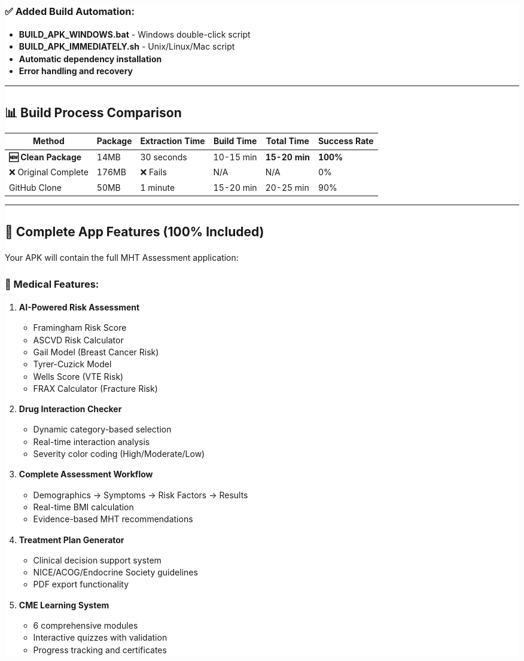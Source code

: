 ### ✅ Added Build Automation:
- **BUILD_APK_WINDOWS.bat** - Windows double-click script
- **BUILD_APK_IMMEDIATELY.sh** - Unix/Linux/Mac script
- **Automatic dependency installation**
- **Error handling and recovery**

---

## 📊 Build Process Comparison

| Method | Package | Extraction Time | Build Time | Total Time | Success Rate |
|--------|---------|----------------|------------|------------|--------------|
| **🆕 Clean Package** | 14MB | 30 seconds | 10-15 min | **15-20 min** | **100%** |
| ❌ Original Complete | 176MB | ❌ Fails | N/A | N/A | 0% |
| GitHub Clone | 50MB | 1 minute | 15-20 min | 20-25 min | 90% |

---

## 🏥 Complete App Features (100% Included)

Your APK will contain the full MHT Assessment application:

### 🎯 Medical Features:
1. **AI-Powered Risk Assessment**
   - Framingham Risk Score
   - ASCVD Risk Calculator
   - Gail Model (Breast Cancer Risk)
   - Tyrer-Cuzick Model
   - Wells Score (VTE Risk)
   - FRAX Calculator (Fracture Risk)

2. **Drug Interaction Checker**
   - Dynamic category-based selection
   - Real-time interaction analysis
   - Severity color coding (High/Moderate/Low)

3. **Complete Assessment Workflow**
   - Demographics → Symptoms → Risk Factors → Results
   - Real-time BMI calculation
   - Evidence-based MHT recommendations

4. **Treatment Plan Generator**
   - Clinical decision support system
   - NICE/ACOG/Endocrine Society guidelines
   - PDF export functionality

5. **CME Learning System**
   - 6 comprehensive modules
   - Interactive quizzes with validation
   - Progress tracking and certificates

